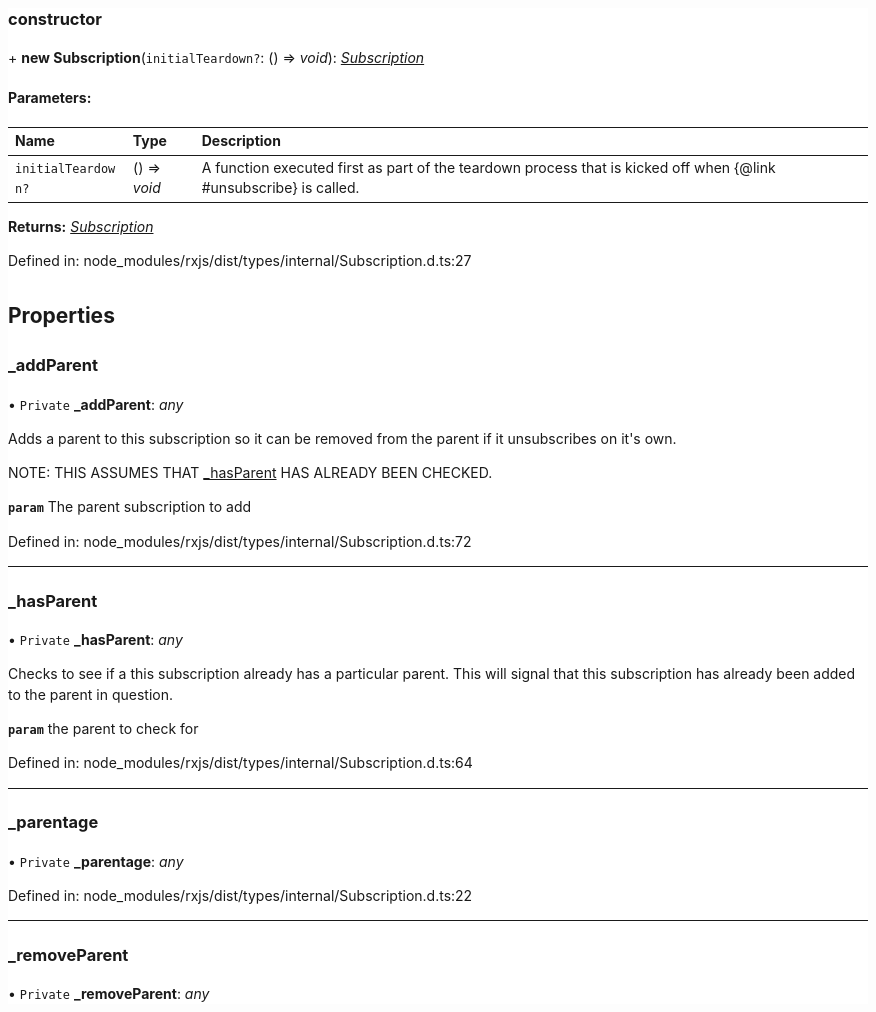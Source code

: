 ### constructor

\+ **new Subscription**(`initialTeardown?`: () => *void*): [*Subscription*](rxjs.subscription.md)

#### Parameters:

Name | Type | Description |
:------ | :------ | :------ |
`initialTeardown?` | () => *void* | A function executed first as part of the teardown process that is kicked off when {@link #unsubscribe} is called.    |

**Returns:** [*Subscription*](rxjs.subscription.md)

Defined in: node_modules/rxjs/dist/types/internal/Subscription.d.ts:27

## Properties

### \_addParent

• `Private` **\_addParent**: *any*

Adds a parent to this subscription so it can be removed from the parent if it
unsubscribes on it's own.

NOTE: THIS ASSUMES THAT [_hasParent](rxjs.subscription.md#_hasparent) HAS ALREADY BEEN CHECKED.

**`param`** The parent subscription to add

Defined in: node_modules/rxjs/dist/types/internal/Subscription.d.ts:72

___

### \_hasParent

• `Private` **\_hasParent**: *any*

Checks to see if a this subscription already has a particular parent.
This will signal that this subscription has already been added to the parent in question.

**`param`** the parent to check for

Defined in: node_modules/rxjs/dist/types/internal/Subscription.d.ts:64

___

### \_parentage

• `Private` **\_parentage**: *any*

Defined in: node_modules/rxjs/dist/types/internal/Subscription.d.ts:22

___

### \_removeParent

• `Private` **\_removeParent**: *any*
